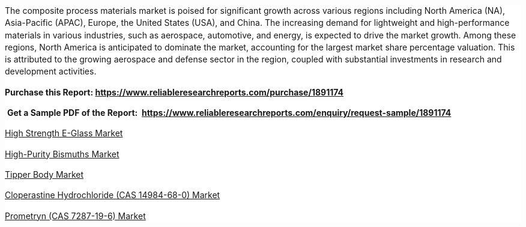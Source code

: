 <p><p>The composite process materials market is poised for significant growth across various regions including North America (NA), Asia-Pacific (APAC), Europe, the United States (USA), and China. The increasing demand for lightweight and high-performance materials in various industries, such as aerospace, automotive, and energy, is expected to drive the market growth. Among these regions, North America is anticipated to dominate the market, accounting for the largest market share percentage valuation. This is attributed to the growing aerospace and defense sector in the region, coupled with substantial investments in research and development activities.</p></p>
<p><strong>Purchase this Report: <a href="https://www.reliableresearchreports.com/purchase/1891174">https://www.reliableresearchreports.com/purchase/1891174</a></strong></p>
<p>&nbsp;<strong>Get a Sample PDF of the Report:&nbsp;&nbsp;<a href="https://www.reliableresearchreports.com/enquiry/request-sample/1891174">https://www.reliableresearchreports.com/enquiry/request-sample/1891174</a></strong></p>
<p><strong></strong></p>
<p><p><a href="https://github.com/PeterParrish5/Market-Research-Report-List-1/blob/main/high-strength-e-glass-market.md">High Strength E-Glass Market</a></p><p><a href="https://github.com/CliffMedina6/Market-Research-Report-List-1/blob/main/high-purity-bismuths-market.md">High-Purity Bismuths Market</a></p><p><a href="https://medium.com/@malcomw102036/tipper-body-market-exploring-market-share-market-trends-and-future-growth-dcc73bfd8c2a">Tipper Body Market</a></p><p><a href="https://www.linkedin.com/pulse/cloperastine-hydrochloride-cas-14984-68-0-market-challenges-6tt7e/">Cloperastine Hydrochloride (CAS 14984-68-0) Market</a></p><p><a href="https://www.linkedin.com/pulse/prometryn-cas-7287-19-6-market-size-2023-2030-global-industrial-vudce/">Prometryn (CAS 7287-19-6) Market</a></p></p>